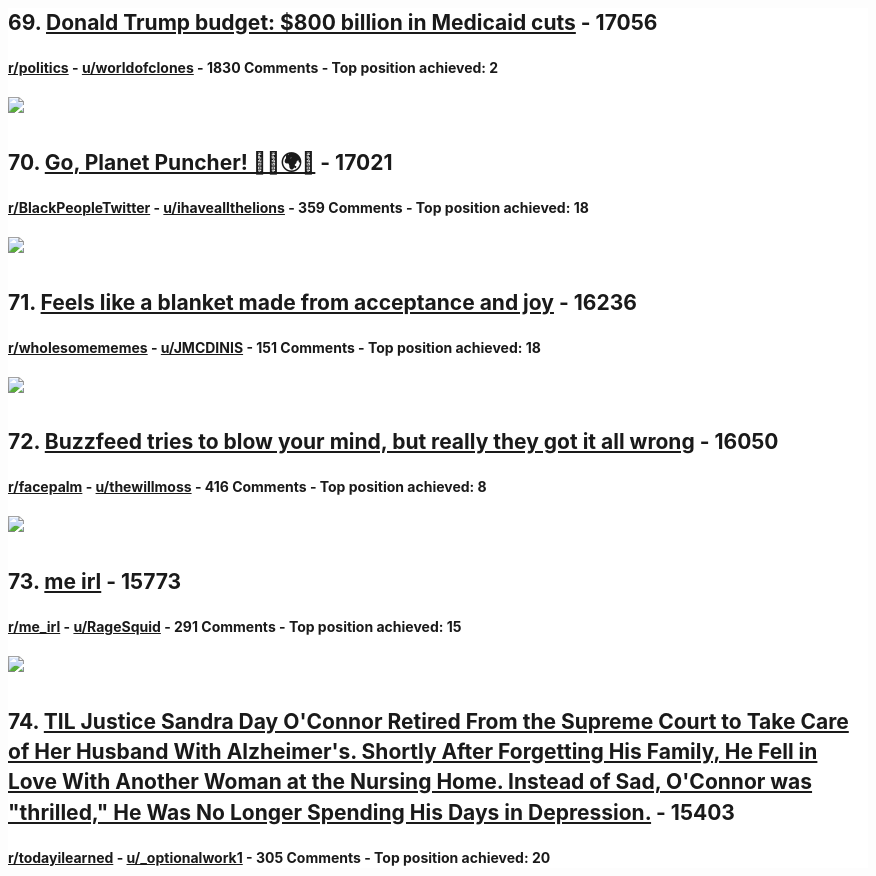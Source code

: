 ## 69. [Donald Trump budget: $800 billion in Medicaid cuts](http://reddit.com/r/politics/comments/6cl43n/donald_trump_budget_800_billion_in_medicaid_cuts/) - 17056
#### [r/politics](http://reddit.com/r/politics) - [u/worldofclones](http://reddit.com/u/worldofclones) - 1830 Comments - Top position achieved: 2

<a href="https://amp.cnn.com/cnn/2017/05/22/politics/medicaid-budget-cuts/index.html"><img src="https://b.thumbs.redditmedia.com/C-EkD9__B2cWUCwpc6yhEm--iDPPXRJrk1f7sR6m-jA.jpg"></img></a>

## 70. [Go, Planet Puncher! 🤜🏻🌍💥](http://reddit.com/r/BlackPeopleTwitter/comments/6cn4c8/go_planet_puncher/) - 17021
#### [r/BlackPeopleTwitter](http://reddit.com/r/BlackPeopleTwitter) - [u/ihaveallthelions](http://reddit.com/u/ihaveallthelions) - 359 Comments - Top position achieved: 18

<a href="https://i.redd.it/ya1fb2wgv1zy.png"><img src="https://b.thumbs.redditmedia.com/Yuk5i6StJWTLA3zE0R0afkzI1m8wvp_PYxqzLTBjkro.jpg"></img></a>

## 71. [Feels like a blanket made from acceptance and joy](http://reddit.com/r/wholesomememes/comments/6cp52t/feels_like_a_blanket_made_from_acceptance_and_joy/) - 16236
#### [r/wholesomememes](http://reddit.com/r/wholesomememes) - [u/JMCDINIS](http://reddit.com/u/JMCDINIS) - 151 Comments - Top position achieved: 18

<a href="https://i.redd.it/u94h80sij3zy.jpg"><img src="https://b.thumbs.redditmedia.com/VOmSKHT2NZq8mzeaBpVrnoex5XQO5RPZGM4k0Y2JJYo.jpg"></img></a>

## 72. [Buzzfeed tries to blow your mind, but really they got it all wrong](http://reddit.com/r/facepalm/comments/6cp5xh/buzzfeed_tries_to_blow_your_mind_but_really_they/) - 16050
#### [r/facepalm](http://reddit.com/r/facepalm) - [u/thewillmoss](http://reddit.com/u/thewillmoss) - 416 Comments - Top position achieved: 8

<a href="https://i.redd.it/pn2khsa8k3zy.jpg"><img src="https://b.thumbs.redditmedia.com/baKfY09oTptauCBQUmzZnpHbarJUv4VIHkecBXdzy1E.jpg"></img></a>

## 73. [me irl](http://reddit.com/r/me_irl/comments/6cnd32/me_irl/) - 15773
#### [r/me_irl](http://reddit.com/r/me_irl) - [u/RageSquid](http://reddit.com/u/RageSquid) - 291 Comments - Top position achieved: 15

<a href="https://i.redd.it/27ykoede42zy.jpg"><img src="https://a.thumbs.redditmedia.com/NoHI3ViVihUON5FNGg8PJPbCVRLMeOGc7Tqyq60k6v0.jpg"></img></a>

## 74. [TIL Justice Sandra Day O'Connor Retired From the Supreme Court to Take Care of Her Husband With Alzheimer's. Shortly After Forgetting His Family, He Fell in Love With Another Woman at the Nursing Home. Instead of Sad, O'Connor was "thrilled," He Was No Longer Spending His Days in Depression.](http://reddit.com/r/todayilearned/comments/6co5r0/til_justice_sandra_day_oconnor_retired_from_the/) - 15403
#### [r/todayilearned](http://reddit.com/r/todayilearned) - [u/_optionalwork1](http://reddit.com/u/_optionalwork1) - 305 Comments - Top position achieved: 20
